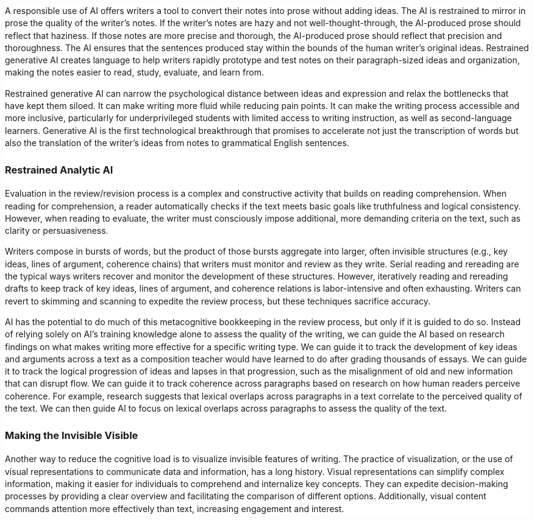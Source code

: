 A responsible use of AI offers writers a tool to convert their notes into prose without adding ideas. The AI is restrained to mirror in prose the quality of the writer’s notes. If the writer’s notes are hazy and not well-thought-through, the AI-produced prose should reflect that haziness. If those notes are more precise and thorough, the AI-produced prose should reflect that precision and thoroughness. The AI ensures that the sentences produced stay within the bounds of the human writer’s original ideas. Restrained generative AI creates language to help writers rapidly prototype and test notes on their paragraph-sized ideas and organization, making the notes easier to read, study, evaluate, and learn from.

Restrained generative AI can narrow the psychological distance between ideas and expression and relax the bottlenecks that have kept them siloed. It can make writing more fluid while reducing pain points. It can make the writing process accessible and more inclusive, particularly for underprivileged students with limited access to writing instruction, as well as second-language learners. Generative AI is the first technological breakthrough that promises to accelerate not just the transcription of words but also the translation of the writer’s ideas from notes to grammatical English sentences.

### Restrained Analytic AI
Evaluation in the review/revision process is a complex and constructive activity that builds on reading comprehension. When reading for comprehension, a reader automatically checks if the text meets basic goals like truthfulness and logical consistency. However, when reading to evaluate, the writer must consciously impose additional, more demanding criteria on the text, such as clarity or persuasiveness.

Writers compose in bursts of words, but the product of those bursts aggregate into larger, often invisible structures (e.g., key ideas, lines of argument, coherence chains) that writers must monitor and review as they write. Serial reading and rereading are the typical ways writers recover and monitor the development of these structures. However, iteratively reading and rereading drafts to keep track of key ideas, lines of argument, and coherence relations is labor-intensive and often exhausting. Writers can revert to skimming and scanning to expedite the review process, but these techniques sacrifice accuracy.

AI has the potential to do much of this metacognitive bookkeeping in the review process, but only if it is guided to do so. Instead of relying solely on AI’s training knowledge alone to assess the quality of the writing, we can guide the AI based on research findings on what makes writing more effective for a specific writing type. We can guide it to track the development of key ideas and arguments across a text as a composition teacher would have learned to do after grading thousands of essays. We can guide it to track the logical progression of ideas and lapses in that progression, such as the misalignment of old and new information that can disrupt flow. We can guide it to track coherence across paragraphs based on research on how human readers perceive coherence. For example, research suggests that lexical overlaps across paragraphs in a text correlate to the perceived quality of the text. We can then guide AI to focus on lexical overlaps across paragraphs to assess the quality of the text.

### Making the Invisible Visible
Another way to reduce the cognitive load is to visualize invisible features of writing. The practice of visualization, or the use of visual representations to communicate data and information, has a long history. Visual representations can simplify complex information, making it easier for individuals to comprehend and internalize key concepts. They can expedite decision-making processes by providing a clear overview and facilitating the comparison of different options. Additionally, visual content commands attention more effectively than text, increasing engagement and interest.
